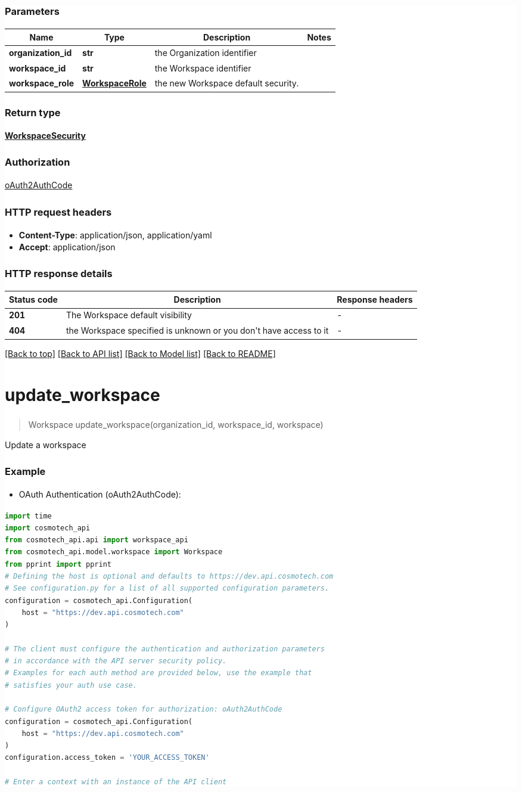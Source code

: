 
### Parameters

Name | Type | Description  | Notes
------------- | ------------- | ------------- | -------------
 **organization_id** | **str**| the Organization identifier |
 **workspace_id** | **str**| the Workspace identifier |
 **workspace_role** | [**WorkspaceRole**](WorkspaceRole.md)| the new Workspace default security. |

### Return type

[**WorkspaceSecurity**](WorkspaceSecurity.md)

### Authorization

[oAuth2AuthCode](../README.md#oAuth2AuthCode)

### HTTP request headers

 - **Content-Type**: application/json, application/yaml
 - **Accept**: application/json


### HTTP response details

| Status code | Description | Response headers |
|-------------|-------------|------------------|
**201** | The Workspace default visibility |  -  |
**404** | the Workspace specified is unknown or you don&#39;t have access to it |  -  |

[[Back to top]](#) [[Back to API list]](../README.md#documentation-for-api-endpoints) [[Back to Model list]](../README.md#documentation-for-models) [[Back to README]](../README.md)

# **update_workspace**
> Workspace update_workspace(organization_id, workspace_id, workspace)

Update a workspace

### Example

* OAuth Authentication (oAuth2AuthCode):

```python
import time
import cosmotech_api
from cosmotech_api.api import workspace_api
from cosmotech_api.model.workspace import Workspace
from pprint import pprint
# Defining the host is optional and defaults to https://dev.api.cosmotech.com
# See configuration.py for a list of all supported configuration parameters.
configuration = cosmotech_api.Configuration(
    host = "https://dev.api.cosmotech.com"
)

# The client must configure the authentication and authorization parameters
# in accordance with the API server security policy.
# Examples for each auth method are provided below, use the example that
# satisfies your auth use case.

# Configure OAuth2 access token for authorization: oAuth2AuthCode
configuration = cosmotech_api.Configuration(
    host = "https://dev.api.cosmotech.com"
)
configuration.access_token = 'YOUR_ACCESS_TOKEN'

# Enter a context with an instance of the API client
```